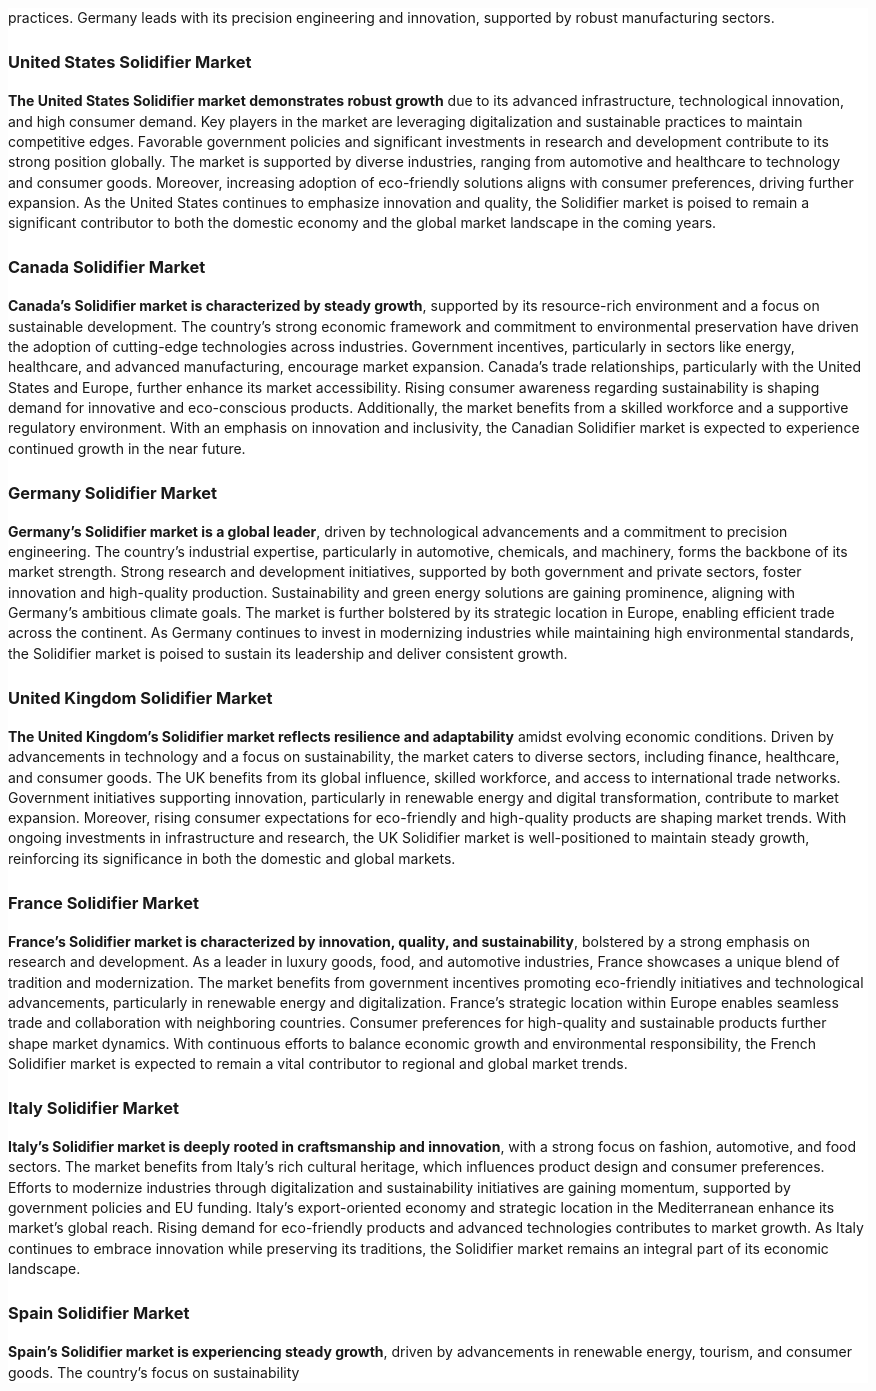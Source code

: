 practices. Germany leads with its precision engineering and innovation, supported by robust manufacturing sectors.</span></em></p></blockquote><h3><strong>United States Solidifier Market</strong></h3><p><strong>The United States Solidifier market demonstrates robust growth</strong> due to its advanced infrastructure, technological innovation, and high consumer demand. Key players in the market are leveraging digitalization and sustainable practices to maintain competitive edges. Favorable government policies and significant investments in research and development contribute to its strong position globally. The market is supported by diverse industries, ranging from automotive and healthcare to technology and consumer goods. Moreover, increasing adoption of eco-friendly solutions aligns with consumer preferences, driving further expansion. As the United States continues to emphasize innovation and quality, the Solidifier market is poised to remain a significant contributor to both the domestic economy and the global market landscape in the coming years.</p><h3><strong>Canada Solidifier Market</strong></h3><p><strong>Canada&rsquo;s Solidifier market is characterized by steady growth</strong>, supported by its resource-rich environment and a focus on sustainable development. The country&rsquo;s strong economic framework and commitment to environmental preservation have driven the adoption of cutting-edge technologies across industries. Government incentives, particularly in sectors like energy, healthcare, and advanced manufacturing, encourage market expansion. Canada&rsquo;s trade relationships, particularly with the United States and Europe, further enhance its market accessibility. Rising consumer awareness regarding sustainability is shaping demand for innovative and eco-conscious products. Additionally, the market benefits from a skilled workforce and a supportive regulatory environment. With an emphasis on innovation and inclusivity, the Canadian Solidifier market is expected to experience continued growth in the near future.</p><h3><strong>Germany Solidifier Market</strong></h3><p><strong>Germany&rsquo;s Solidifier market is a global leader</strong>, driven by technological advancements and a commitment to precision engineering. The country&rsquo;s industrial expertise, particularly in automotive, chemicals, and machinery, forms the backbone of its market strength. Strong research and development initiatives, supported by both government and private sectors, foster innovation and high-quality production. Sustainability and green energy solutions are gaining prominence, aligning with Germany&rsquo;s ambitious climate goals. The market is further bolstered by its strategic location in Europe, enabling efficient trade across the continent. As Germany continues to invest in modernizing industries while maintaining high environmental standards, the Solidifier market is poised to sustain its leadership and deliver consistent growth.</p><h3><strong>United Kingdom Solidifier Market</strong></h3><p><strong>The United Kingdom&rsquo;s Solidifier market reflects resilience and adaptability</strong> amidst evolving economic conditions. Driven by advancements in technology and a focus on sustainability, the market caters to diverse sectors, including finance, healthcare, and consumer goods. The UK benefits from its global influence, skilled workforce, and access to international trade networks. Government initiatives supporting innovation, particularly in renewable energy and digital transformation, contribute to market expansion. Moreover, rising consumer expectations for eco-friendly and high-quality products are shaping market trends. With ongoing investments in infrastructure and research, the UK Solidifier market is well-positioned to maintain steady growth, reinforcing its significance in both the domestic and global markets.</p><h3><strong>France Solidifier Market</strong></h3><p><strong>France&rsquo;s Solidifier market is characterized by innovation, quality, and sustainability</strong>, bolstered by a strong emphasis on research and development. As a leader in luxury goods, food, and automotive industries, France showcases a unique blend of tradition and modernization. The market benefits from government incentives promoting eco-friendly initiatives and technological advancements, particularly in renewable energy and digitalization. France&rsquo;s strategic location within Europe enables seamless trade and collaboration with neighboring countries. Consumer preferences for high-quality and sustainable products further shape market dynamics. With continuous efforts to balance economic growth and environmental responsibility, the French Solidifier market is expected to remain a vital contributor to regional and global market trends.</p><h3><strong>Italy Solidifier Market</strong></h3><p><strong>Italy&rsquo;s Solidifier market is deeply rooted in craftsmanship and innovation</strong>, with a strong focus on fashion, automotive, and food sectors. The market benefits from Italy&rsquo;s rich cultural heritage, which influences product design and consumer preferences. Efforts to modernize industries through digitalization and sustainability initiatives are gaining momentum, supported by government policies and EU funding. Italy&rsquo;s export-oriented economy and strategic location in the Mediterranean enhance its market&rsquo;s global reach. Rising demand for eco-friendly products and advanced technologies contributes to market growth. As Italy continues to embrace innovation while preserving its traditions, the Solidifier market remains an integral part of its economic landscape.</p><h3><strong>Spain Solidifier Market</strong></h3><p><strong>Spain&rsquo;s Solidifier market is experiencing steady growth</strong>, driven by advancements in renewable energy, tourism, and consumer goods. The country&rsquo;s focus on sustainability